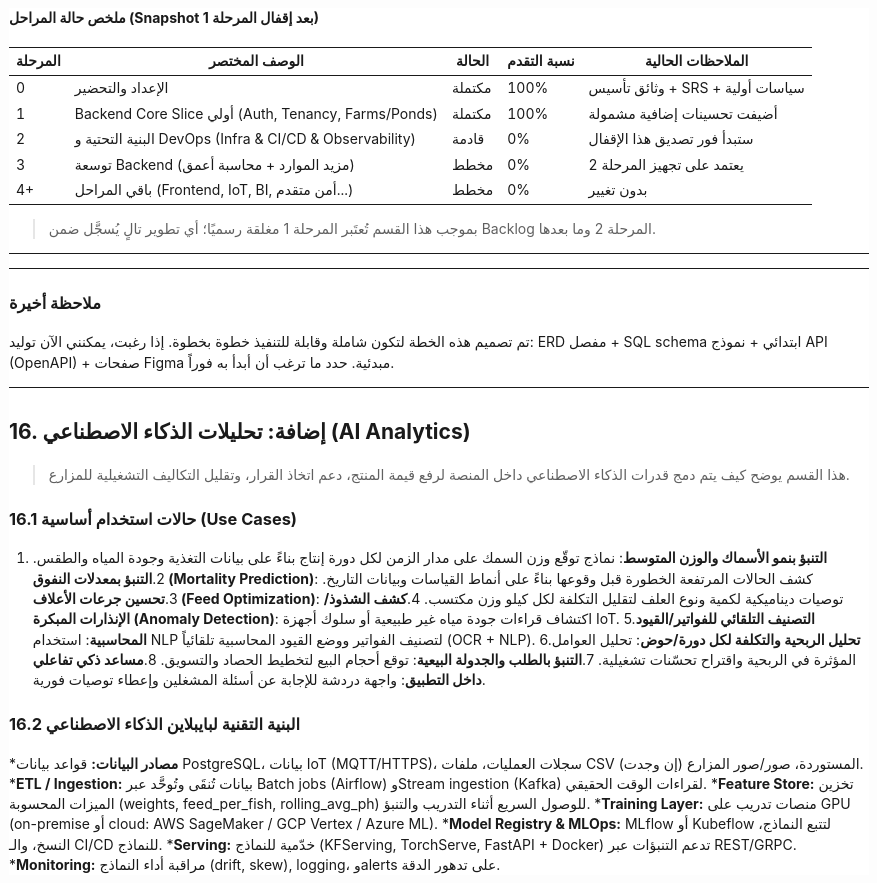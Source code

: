 #### ملخص حالة المراحل (Snapshot بعد إقفال المرحلة 1)

| المرحلة | الوصف المختصر | الحالة | نسبة التقدم | الملاحظات الحالية |
|---------|---------------|--------|-------------|-------------------|
| 0 | الإعداد والتحضير | مكتملة | 100% | وثائق تأسيس + SRS + سياسات أولية |
| 1 | Backend Core Slice أولي (Auth, Tenancy, Farms/Ponds) | مكتملة | 100% | أضيفت تحسينات إضافية مشمولة |
| 2 | البنية التحتية و DevOps (Infra & CI/CD & Observability) | قادمة | 0% | ستبدأ فور تصديق هذا الإقفال |
| 3 | توسعة Backend (مزيد الموارد + محاسبة أعمق) | مخطط | 0% | يعتمد على تجهيز المرحلة 2 |
| 4+ | باقي المراحل (Frontend, IoT, BI, أمن متقدم...) | مخطط | 0% | بدون تغيير |

> بموجب هذا القسم تُعتَبر المرحلة 1 مغلقة رسميًا؛ أي تطوير تالٍ يُسجَّل ضمن Backlog المرحلة 2 وما بعدها.

---

---

### ملاحظة أخيرة

تم تصميم هذه الخطة لتكون شاملة وقابلة للتنفيذ خطوة بخطوة. إذا رغبت، يمكنني الآن توليد: ERD مفصل + SQL schema ابتدائي + نموذج API (OpenAPI) + صفحات Figma مبدئية. حدد ما ترغب أن أبدأ به فوراً.

---

## 16. إضافة: تحليلات الذكاء الاصطناعي (AI Analytics)

> هذا القسم يوضح كيف يتم دمج قدرات الذكاء الاصطناعي داخل المنصة لرفع قيمة المنتج، دعم اتخاذ القرار، وتقليل التكاليف التشغيلية للمزارع.

### 16.1 حالات استخدام أساسية (Use Cases)

1. **التنبؤ بنمو الأسماك والوزن المتوسط**: نماذج توقّع وزن السمك على مدار الزمن لكل دورة إنتاج بناءً على بيانات التغذية وجودة المياه والطقس.
2.**التنبؤ بمعدلات النفوق (Mortality Prediction)**: كشف الحالات المرتفعة الخطورة قبل وقوعها بناءً على أنماط القياسات وبيانات التاريخ.
3.**تحسين جرعات الأعلاف (Feed Optimization)**: توصيات ديناميكية لكمية ونوع العلف لتقليل التكلفة لكل كيلو وزن مكتسب.
4.**كشف الشذوذ/الإنذارات المبكرة (Anomaly Detection)**: اكتشاف قراءات جودة مياه غير طبيعية أو سلوك أجهزة IoT.
5.**التصنيف التلقائي للفواتير/القيود المحاسبية**: استخدام NLP لتصنيف الفواتير ووضع القيود المحاسبية تلقائياً (OCR + NLP).
6.**تحليل الربحية والتكلفة لكل دورة/حوض**: تحليل العوامل المؤثرة في الربحية واقتراح تحسّنات تشغيلية.
7.**التنبؤ بالطلب والجدولة البيعية**: توقع أحجام البيع لتخطيط الحصاد والتسويق.
8.**مساعد ذكي تفاعلي داخل التطبيق**: واجهة دردشة للإجابة عن أسئلة المشغلين وإعطاء توصيات فورية.

### 16.2 البنية التقنية لبايبلاين الذكاء الاصطناعي

***مصادر البيانات:** قواعد بيانات PostgreSQL، بيانات IoT (MQTT/HTTPS)، سجلات العمليات، ملفات CSV المستوردة، صور/صور المزارع (إن وجدت).
***ETL / Ingestion:** بيانات تُنقَى وتُوحَّد عبر Batch jobs (Airflow) وStream ingestion (Kafka) لقراءات الوقت الحقيقي.
***Feature Store:** تخزين الميزات المحسوبة (weights, feed\_per\_fish, rolling\_avg\_ph) للوصول السريع أثناء التدريب والتنبؤ.
***Training Layer:** منصات تدريب على GPU (on-premise أو cloud: AWS SageMaker / GCP Vertex / Azure ML).
***Model Registry & MLOps:** MLflow أو Kubeflow لتتبع النماذج، النسخ، والـ CI/CD للنماذج.
***Serving:** خدّمية للنماذج (KFServing, TorchServe, FastAPI + Docker) تدعم التنبؤات عبر REST/GRPC.
***Monitoring:** مراقبة أداء النماذج (drift, skew), logging، وalerts على تدهور الدقة.
